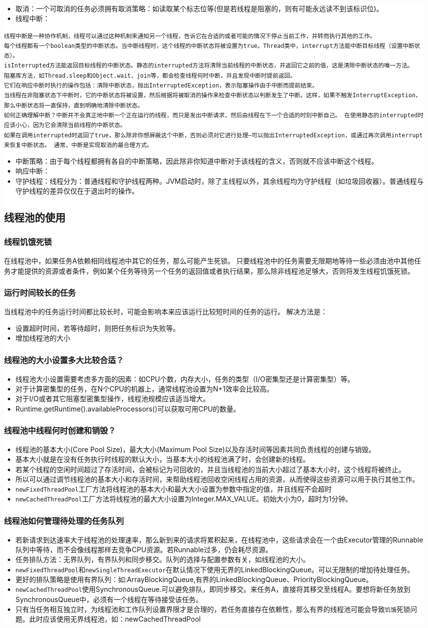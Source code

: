 - 取消：一个可取消的任务必须拥有取消策略：如读取某个标志位等(但是若线程是阻塞的，则有可能永远读不到该标识位)。
- 线程中断：
```
线程中断是一种协作机制，线程可以通过这种机制来通知另一个线程，告诉它在合适的或者可能的情况下停止当前工作，并转而执行其他的工作。
每个线程都有一个boolean类型的中断状态。当中断线程时，这个线程的中断状态将被设置为true。Thread类中，interrupt方法能中断目标线程（设置中断状态）。
isInterrupted方法能返回目标线程的中断状态。静态的interrupted方法将清除当前线程的中断状态，并返回它之前的值，这是清除中断状态的唯一方法。
阻塞库方法，如Thread.sleep和Object.wait，join等，都会检查线程何时中断，并且发现中断时提前返回。
它们在响应中断时执行的操作包括：清除中断状态，抛出InterruptedException，表示阻塞操作由于中断而提前结束。
当线程在非阻塞状态下中断时，它的中断状态将被设置，然后根据将被取消的操作来检查中断状态以判断发生了中断。这样，如果不触发InterruptException，那么中断状态将一直保持，直到明确地清除中断状态。
如何正确理解中断？中断并不会真正地中断一个正在运行的线程，而只是发出中断请求，然后由线程在下一个合适的时刻中断自己。 在使用静态的interrupted时应该小心，因为它会清除当前线程的中断状态。
如果在调用interrupted时返回了true，那么除非你想屏蔽这个中断，否则必须对它进行处理—可以抛出InterruptedException，或通过再次调用interrupt来恢复中断状态。 通常，中断是实现取消的最合理方式。
```
- 中断策略：由于每个线程都拥有各自的中断策略，因此除非你知道中断对于该线程的含义，否则就不应该中断这个线程。
- 响应中断：
- 守护线程：线程分为：普通线程和守护线程两种。JVM启动时，除了主线程以外，其余线程均为守护线程（如垃圾回收器）。普通线程与守护线程的差异仅仅在于退出时的操作。


## 线程池的使用

### 线程饥饿死锁
在线程池中，如果任务A依赖相同线程池中其它的任务，那么可能产生死锁。
只要线程池中的任务需要无限期地等待一些必须由池中其他任务才能提供的资源或者条件，例如某个任务等待另一个任务的返回值或者执行结果，那么除非线程池足够大，否则将发生线程饥饿死锁。

### 运行时间较长的任务
当线程池中的任务运行时间都比较长时，可能会影响本来应该运行比较短时间的任务的运行。
解决方法是：
- 设置超时时间，若等待超时，则把任务标识为失败等。
- 增加线程池的大小

### 线程池的大小设置多大比较合适？
- 线程池大小设置需要考虑多方面的因素：如CPU个数，内存大小，任务的类型（I/O密集型还是计算密集型）等。
- 对于计算密集型的任务，在N个CPU的机器上，通常线程池设置为N+1效率会比较高。
- 对于I/O或者其它阻塞型密集型操作，线程池规模应该适当增大。
- Runtime.getRuntime().availableProcessors()可以获取可用CPU的数量。

### 线程池中线程何时创建和销毁？
- 线程池的基本大小(Core Pool Size)，最大大小(Maximum Pool Size)以及存活时间等因素共同负责线程的创建与销毁。
- 基本大小就是在没有任务执行时线程的默认大小，当基本大小的线程池满了时，会创建新的线程。
- 若某个线程的空闲时间超过了存活时间，会被标记为可回收的，并且当线程池的当前大小超过了基本大小时，这个线程将被终止。
- 所以可以通过调节线程池的基本大小和存活时间，来帮助线程池回收空闲线程占用的资源，从而使得这些资源可以用于执行其他工作。
- `newFixedThreadPool`工厂方法将线程池的基本大小和最大大小设置为参数中指定的值，并且线程不会超时
- `newCachedThreadPool`工厂方法将线程池的最大大小设置为Integer.MAX_VALUE。初始大小为0，超时为1分钟。

### 线程池如何管理待处理的任务队列
- 若新请求到达速率大于线程池的处理速率，那么新到来的请求将累积起来，在线程池中，这些请求会在一个由Executor管理的Runnable队列中等待，而不会像线程那样去竞争CPU资源。若Runnable过多，仍会耗尽资源。
- 任务排队方法：无界队列，有界队列和同步移交。队列的选择与配置参数有关，如线程池的大小。
- `newFixedThreadPool`和`newSingleThreadExecutor`在默认情况下使用无界的LinkedBlockingQueue。可以无限制的增加待处理任务。
- 更好的排队策略是使用有界队列：如:ArrayBlockingQueue,有界的LinkedBlockingQueue、PriorityBlockingQueue。
- `newCachedThreadPool`使用SynchronousQueue.可以避免排队，即同步移交。来任务A，直接将其移交至线程A。要想将新任务放到SynchronousQueue中，必须有一个线程在等待接受该任务。
- 只有当任务相互独立时，为线程池和工作队列设置界限才是合理的，若任务直接存在依赖性，那么有界的线程池可能会导致`饥饿`死锁问题。此时应该使用无界线程池，如：newCachedThreadPool
